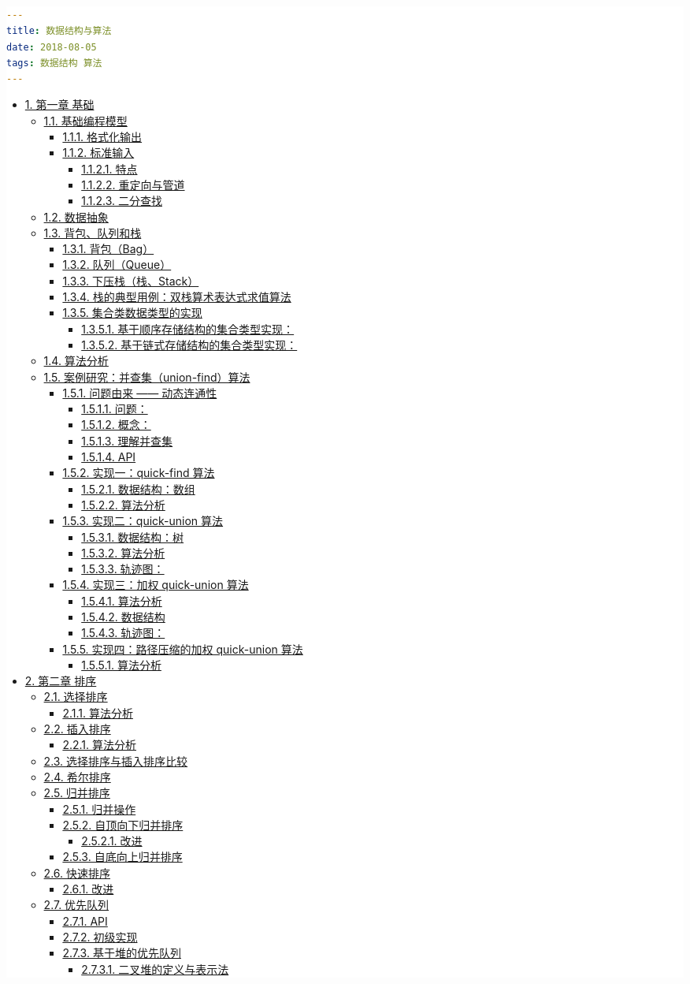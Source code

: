 ```yaml
---
title: 数据结构与算法
date: 2018-08-05 
tags: 数据结构 算法
---
```



- [1. 第一章 基础](#1-第一章-基础)
    - [1.1. 基础编程模型](#11-基础编程模型)
        - [1.1.1. 格式化输出](#111-格式化输出)
        - [1.1.2. 标准输入](#112-标准输入)
            - [1.1.2.1. 特点](#1121-特点)
            - [1.1.2.2. 重定向与管道](#1122-重定向与管道)
            - [1.1.2.3. 二分查找](#1123-二分查找)
    - [1.2. 数据抽象](#12-数据抽象)
    - [1.3. 背包、队列和栈](#13-背包队列和栈)
        - [1.3.1. 背包（Bag）](#131-背包bag)
        - [1.3.2. 队列（Queue）](#132-队列queue)
        - [1.3.3. 下压栈（栈、Stack）](#133-下压栈栈stack)
        - [1.3.4. 栈的典型用例：双栈算术表达式求值算法](#134-栈的典型用例双栈算术表达式求值算法)
        - [1.3.5. 集合类数据类型的实现](#135-集合类数据类型的实现)
            - [1.3.5.1. 基于顺序存储结构的集合类型实现：](#1351-基于顺序存储结构的集合类型实现)
            - [1.3.5.2. 基于链式存储结构的集合类型实现：](#1352-基于链式存储结构的集合类型实现)
    - [1.4. 算法分析](#14-算法分析)
    - [1.5. 案例研究：并查集（union-find）算法](#15-案例研究并查集union-find算法)
        - [1.5.1. 问题由来 —— 动态连通性](#151-问题由来--动态连通性)
            - [1.5.1.1. 问题：](#1511-问题)
            - [1.5.1.2. 概念：](#1512-概念)
            - [1.5.1.3. 理解并查集](#1513-理解并查集)
            - [1.5.1.4. API](#1514-api)
        - [1.5.2. 实现一：quick-find 算法](#152-实现一quick-find-算法)
            - [1.5.2.1. 数据结构：数组](#1521-数据结构数组)
            - [1.5.2.2. 算法分析](#1522-算法分析)
        - [1.5.3. 实现二：quick-union 算法](#153-实现二quick-union-算法)
            - [1.5.3.1. 数据结构：树](#1531-数据结构树)
            - [1.5.3.2. 算法分析](#1532-算法分析)
            - [1.5.3.3. 轨迹图：](#1533-轨迹图)
        - [1.5.4. 实现三：加权 quick-union 算法](#154-实现三加权-quick-union-算法)
            - [1.5.4.1. 算法分析](#1541-算法分析)
            - [1.5.4.2. 数据结构](#1542-数据结构)
            - [1.5.4.3. 轨迹图：](#1543-轨迹图)
        - [1.5.5. 实现四：路径压缩的加权 quick-union 算法](#155-实现四路径压缩的加权-quick-union-算法)
            - [1.5.5.1. 算法分析](#1551-算法分析)
- [2. 第二章 排序](#2-第二章-排序)
    - [2.1. 选择排序](#21-选择排序)
        - [2.1.1. 算法分析](#211-算法分析)
    - [2.2. 插入排序](#22-插入排序)
        - [2.2.1. 算法分析](#221-算法分析)
    - [2.3. 选择排序与插入排序比较](#23-选择排序与插入排序比较)
    - [2.4. 希尔排序](#24-希尔排序)
    - [2.5. 归并排序](#25-归并排序)
        - [2.5.1. 归并操作](#251-归并操作)
        - [2.5.2. 自顶向下归并排序](#252-自顶向下归并排序)
            - [2.5.2.1. 改进](#2521-改进)
        - [2.5.3. 自底向上归并排序](#253-自底向上归并排序)
    - [2.6. 快速排序](#26-快速排序)
        - [2.6.1. 改进](#261-改进)
    - [2.7. 优先队列](#27-优先队列)
        - [2.7.1. API](#271-api)
        - [2.7.2. 初级实现](#272-初级实现)
        - [2.7.3. 基于堆的优先队列](#273-基于堆的优先队列)
            - [2.7.3.1. 二叉堆的定义与表示法](#2731-二叉堆的定义与表示法)